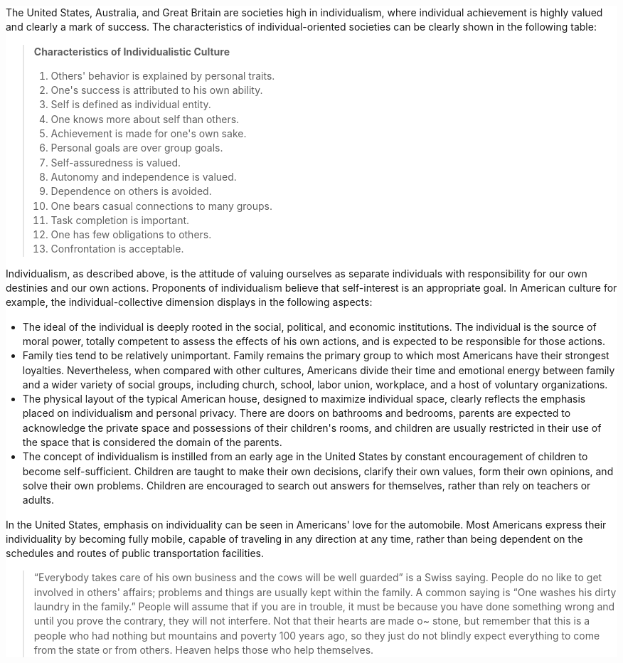 The United States, Australia, and Great Britain are societies high in individualism, where individual achievement is highly valued and clearly a mark of success. The characteristics of individual-oriented societies can be clearly shown in the following table:

> **Characteristics of Individualistic Culture**
>
> 1. Others' behavior is explained by personal traits.
> 2. One's success is attributed to his own ability.
> 3. Self is defined as individual entity.
> 4. One knows more about self than others.
> 5. Achievement is made for one's own sake.
> 6. Personal goals are over group goals.
> 7. Self-assuredness is valued.
> 8. Autonomy and independence is valued.
> 9. Dependence on others is avoided.
> 10. One bears casual connections to many groups.
> 11. Task completion is important.
> 12. One has few obligations to others.
> 13. Confrontation is acceptable.

Individualism, as described above, is the attitude of valuing ourselves as separate individuals with responsibility for our own destinies and our own actions. Proponents of individualism believe that self-interest is an appropriate goal. In American culture for example, the individual-collective dimension displays in the following aspects:

- The ideal of the individual is deeply rooted in the social, political, and economic institutions. The individual is the source of moral power, totally competent to assess the effects of his own actions, and is expected to be responsible for those actions.
- Family ties tend to be relatively unimportant. Family remains the primary group to which most Americans have their strongest loyalties. Nevertheless, when compared with other cultures, Americans divide their time and emotional energy between family and a wider variety of social groups, including church, school, labor union, workplace, and a host of voluntary organizations.
- The physical layout of the typical American house, designed to maximize individual space, clearly reflects the emphasis placed on individualism and personal privacy. There are doors on bathrooms and bedrooms, parents are expected to acknowledge the private space and possessions of their children's rooms, and children are usually restricted in their use of the space that is considered the domain of the parents.
- The concept of individualism is instilled from an early age in the United States by constant encouragement of children to become self-sufficient. Children are taught to make their own decisions, clarify their own values, form their own opinions, and solve their own problems. Children are encouraged to search out answers for themselves, rather than rely on teachers or adults.

In the United States, emphasis on individuality can be seen in Americans' love for the automobile. Most Americans express their individuality by becoming fully mobile, capable of traveling in any direction at any time, rather than being dependent on the schedules and routes of public transportation facilities.

> “Everybody takes care of his own business and the cows will be well guarded” is a Swiss saying. People do no like to get involved in others' affairs; problems and things are usually kept within the family. A common saying is “One washes his dirty laundry in the family.” People will assume that if you are in trouble, it must be because you have done something wrong and until you prove the contrary, they will not interfere. Not that their hearts are made o~ stone, but remember that this is a people who had nothing but mountains and poverty 100 years ago, so they just do not blindly expect everything to come from the state or from others. Heaven helps those who help themselves.
